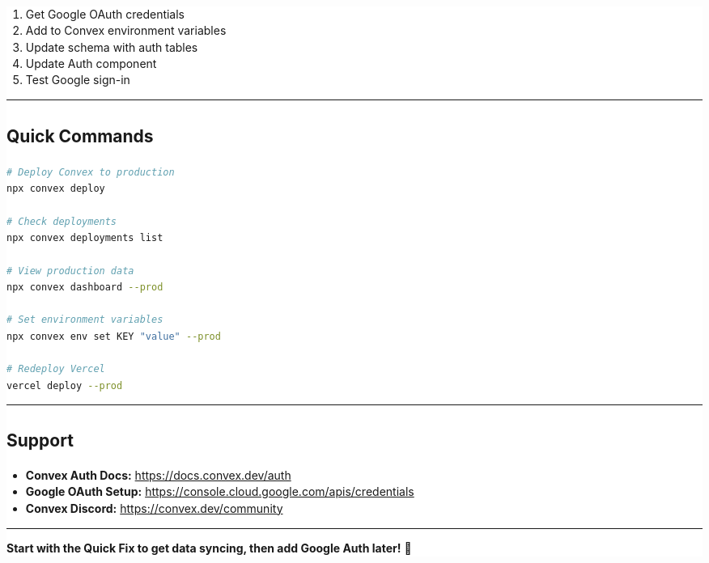 1. Get Google OAuth credentials
2. Add to Convex environment variables
3. Update schema with auth tables
4. Update Auth component
5. Test Google sign-in

---

## Quick Commands

```bash
# Deploy Convex to production
npx convex deploy

# Check deployments
npx convex deployments list

# View production data
npx convex dashboard --prod

# Set environment variables
npx convex env set KEY "value" --prod

# Redeploy Vercel
vercel deploy --prod
```

---

## Support

- **Convex Auth Docs:** https://docs.convex.dev/auth
- **Google OAuth Setup:** https://console.cloud.google.com/apis/credentials
- **Convex Discord:** https://convex.dev/community

---

**Start with the Quick Fix to get data syncing, then add Google Auth later!** 🚀
